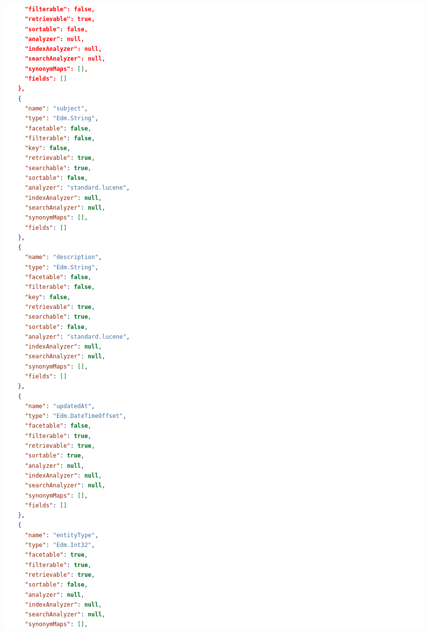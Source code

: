 ```json
      "filterable": false,
      "retrievable": true,
      "sortable": false,
      "analyzer": null,
      "indexAnalyzer": null,
      "searchAnalyzer": null,
      "synonymMaps": [],
      "fields": []
    },
    {
      "name": "subject",
      "type": "Edm.String",
      "facetable": false,
      "filterable": false,
      "key": false,
      "retrievable": true,
      "searchable": true,
      "sortable": false,
      "analyzer": "standard.lucene",
      "indexAnalyzer": null,
      "searchAnalyzer": null,
      "synonymMaps": [],
      "fields": []
    },
    {
      "name": "description",
      "type": "Edm.String",
      "facetable": false,
      "filterable": false,
      "key": false,
      "retrievable": true,
      "searchable": true,
      "sortable": false,
      "analyzer": "standard.lucene",
      "indexAnalyzer": null,
      "searchAnalyzer": null,
      "synonymMaps": [],
      "fields": []
    },
    {
      "name": "updatedAt",
      "type": "Edm.DateTimeOffset",
      "facetable": false,
      "filterable": true,
      "retrievable": true,
      "sortable": true,
      "analyzer": null,
      "indexAnalyzer": null,
      "searchAnalyzer": null,
      "synonymMaps": [],
      "fields": []
    },
    {
      "name": "entityType",
      "type": "Edm.Int32",
      "facetable": true,
      "filterable": true,
      "retrievable": true,
      "sortable": false,
      "analyzer": null,
      "indexAnalyzer": null,
      "searchAnalyzer": null,
      "synonymMaps": [],
```